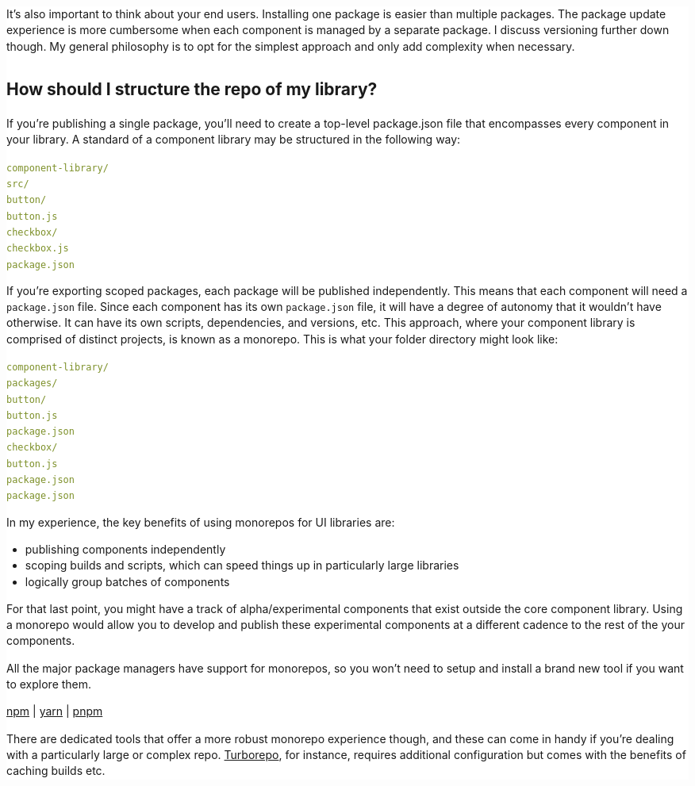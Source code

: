 It’s also important to think about your end users. Installing one package is easier than multiple packages. The package update experience is more cumbersome when each component is managed by a separate package. I discuss versioning further down though.
My general philosophy is to opt for the simplest approach and only add complexity when necessary.

## How should I structure the repo of my library?

If you’re publishing a single package, you’ll need to create a top-level package.json file that encompasses every component in your library. A standard of a component library may be structured in the following way:

```yaml
component-library/
src/
button/
button.js
checkbox/
checkbox.js
package.json
```

If you’re exporting scoped packages, each package will be published independently. This means that each component will need a `package.json` file. Since each component has its own `package.json` file, it will have a degree of autonomy that it wouldn’t have otherwise. It can have its own scripts, dependencies, and versions, etc. This approach, where your component library is comprised of distinct projects, is known as a monorepo. This is what your folder directory might look like:

```yaml
component-library/
packages/
button/
button.js
package.json
checkbox/
button.js
package.json
package.json
```

In my experience, the key benefits of using monorepos for UI libraries are:

- publishing components independently
- scoping builds and scripts, which can speed things up in particularly large libraries
- logically group batches of components

For that last point, you might have a track of alpha/experimental components that exist outside the core component library. Using a monorepo would allow you to develop and publish these experimental components at a different cadence to the rest of the your components.

All the major package managers have support for monorepos, so you won’t need to setup and install a brand new tool if you want to explore them.

[npm](https://docs.npmjs.com/cli/v10/using-npm/workspaces) | [yarn](https://yarnpkg.com/features/workspaces) | [pnpm](https://pnpm.io/workspaces)

There are dedicated tools that offer a more robust monorepo experience though, and these can come in handy if you’re dealing with a particularly large or complex repo. [Turborepo](https://turbo.build/repo/docs), for instance, requires additional configuration but comes with the benefits of caching builds etc.
